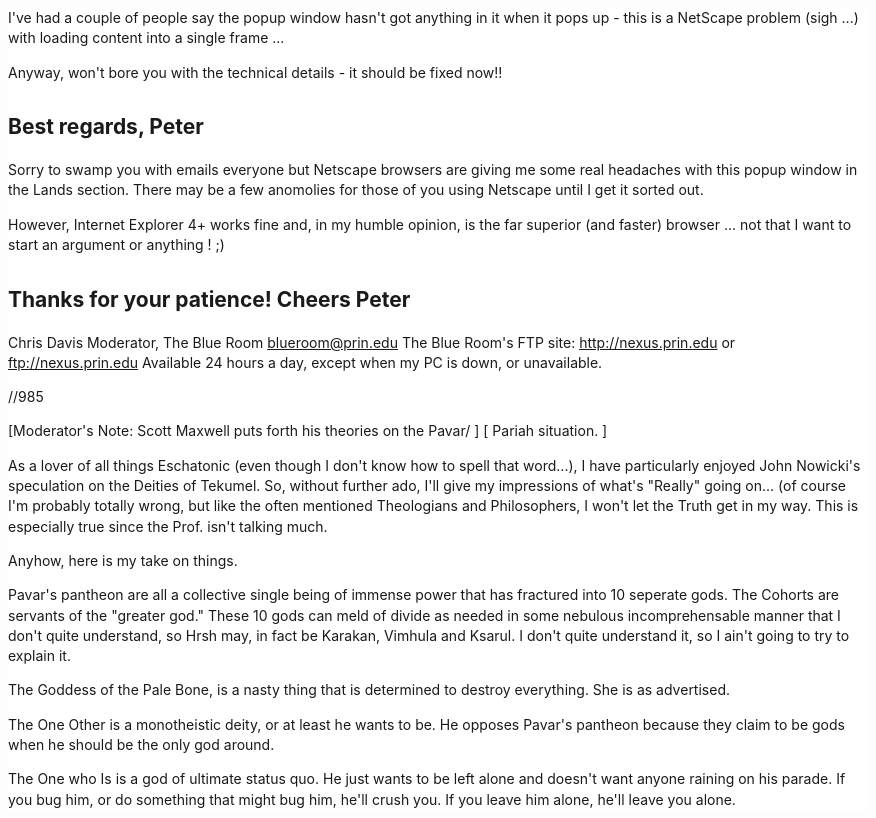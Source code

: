 I've had a couple of people say the popup window hasn't got anything in it
when it pops up - this is a NetScape problem (sigh ...) with loading
content into a single frame ...

Anyway, won't bore you with the technical details - it should be fixed now!!

Best regards,
Peter
-------
Sorry to swamp you with emails everyone but Netscape browsers are giving me
some real headaches with this popup window in the Lands section. There may
be a few anomolies for those of you using Netscape until I get it sorted
out.

However, Internet Explorer 4+ works fine and, in my humble opinion, is the
far superior (and faster) browser ... not that I want to start an argument
or anything !   ;)

Thanks for your patience!
Cheers
Peter
-----
Chris Davis      Moderator, The Blue Room        blueroom@prin.edu
The Blue Room's FTP site:  http://nexus.prin.edu or  ftp://nexus.prin.edu
Available 24 hours a day, except when my PC is down, or unavailable.

//985

[Moderator's Note:  Scott Maxwell puts forth his theories on the Pavar/   ]
[                   Pariah situation.                                     ]

As a lover of all things Eschatonic (even though I don't know how to spell
that word...), I have particularly enjoyed John Nowicki's speculation on the
Deities of Tekumel.  So, without further ado, I'll give my impressions of
what's "Really" going on...  (of course I'm probably totally wrong, but like
the often mentioned Theologians and Philosophers, I won't let the Truth get
in my way.  This is especially true since the Prof. isn't talking much.

Anyhow, here is my take on things.

Pavar's pantheon are all a collective single being of immense power that has
fractured into 10 seperate gods.  The Cohorts are servants of the "greater
god."  These 10 gods can meld of divide as needed in some nebulous
incomprehensable manner that I don't quite understand, so Hrsh may, in fact
be Karakan, Vimhula and Ksarul.  I don't quite understand it, so I ain't
going to try to explain it.

The Goddess of the Pale Bone, is a nasty thing that is determined to destroy
everything.  She is as advertised.

The One Other is a monotheistic deity, or at least he wants to be.  He
opposes Pavar's pantheon because they claim to be gods when he should be the
only god around.

The One who Is is a god of ultimate status quo.  He just wants to be left
alone and doesn't want anyone raining on his parade.  If you bug him, or do
something that might bug him, he'll crush you.  If you leave him alone,
he'll leave you alone.

